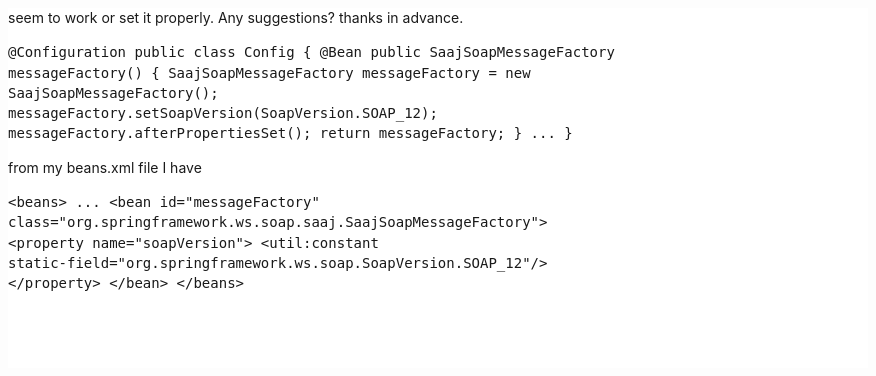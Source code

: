 seem to work or set it properly. Any suggestions? thanks in advance.</p><pre class="brush: java; title: ; notranslate" title="">
@Configuration
public class Config {
    @Bean
    public SaajSoapMessageFactory messageFactory() {
        SaajSoapMessageFactory messageFactory = new SaajSoapMessageFactory();
        messageFactory.setSoapVersion(SoapVersion.SOAP_12);
        messageFactory.afterPropertiesSet();
        return messageFactory;
    }
...
}
</pre><p>from my beans.xml file I have</p><pre class="brush: java; title: ; notranslate" title="">
&lt;beans&gt;
...
    &lt;bean id=&quot;messageFactory&quot; class=&quot;org.springframework.ws.soap.saaj.SaajSoapMessageFactory&quot;&gt;
        &lt;property name=&quot;soapVersion&quot;&gt;
            &lt;util:constant static-field=&quot;org.springframework.ws.soap.SoapVersion.SOAP_12&quot;/&gt;
        &lt;/property&gt;
    &lt;/bean&gt;
&lt;/beans&gt;